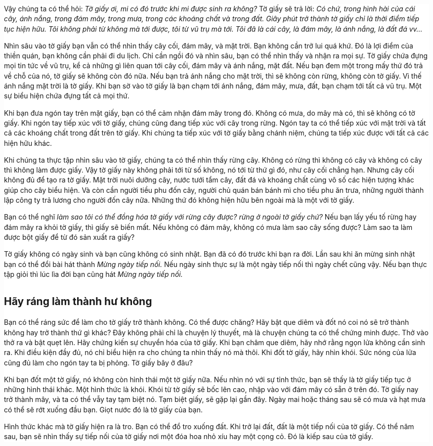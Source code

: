 Vậy chúng ta có thể hỏi: _Tờ giấy ơi, mi có đó trước khi mi được sinh ra không?_ Tờ giấy sẽ trả lời: _Có chứ, trong hình hài của cái cây, ánh nắng, trong đám mây, trong mưa, trong các khoáng chất và trong đất. Giây phút trở thành tờ giấy chỉ là thời điểm tiếp tục hiện hữu. Tôi không phải từ không mà tới được, tôi từ vũ trụ mà tới. Tôi đã là cái cây, là đám mây, là ánh nắng, là đất đá vv…_

Nhìn sâu vào tờ giấy bạn vẫn có thể nhìn thấy cây cối, đám mây, và mặt trời. Bạn không cần trở lui quá khứ. Đó là lợi điểm của thiền quán, bạn không cần phải đi du lịch. Chỉ cần ngồi đó và nhìn sâu, bạn có thể nhìn thấy và nhận ra mọi sự. Tờ giấy chứa đựng mọi tin tức về vũ trụ, kể cả những gì liên quan tới cây cối, đám mây và ánh nắng, mặt đất. Nếu bạn đem một trong mấy thứ đó trả về chỗ của nó, tờ giấy sẽ không còn đó nữa. Nếu bạn trả ánh nắng cho mặt trời, thì sẽ không còn rừng, không còn tờ giấy. Vì thế ánh nắng mặt trời là tờ giấy. Khi bạn sờ vào tờ giấy là bạn chạm tới ánh nắng, đám mây, mưa, đất, bạn chạm tới tất cả vũ trụ. Một sự biểu hiện chứa đựng tất cả mọi thứ.

Khi bạn đưa ngón tay trên mặt giấy, bạn có thể cảm nhận đám mây trong đó. Không có mưa, do mây mà có, thì sẽ không có tờ giấy. Khi ngón tay tiếp xúc với tờ giấy, chúng cũng đang tiếp xúc với cây trong rừng. Ngón tay ta có thể tiếp xúc với mặt trời và tất cả các khoáng chất trong đất trên tờ giấy. Khi chúng ta tiếp xúc với tờ giấy bằng chánh niệm, chúng ta tiếp xúc được với tất cả các hiện hữu khác.

Khi chúng ta thực tập nhìn sâu vào tờ giấy, chúng ta có thể nhìn thấy rừng cây. Không có rừng thì không có cây và không có cây thì không làm được giấy. Vậy tờ giấy này không phải tới từ số không, nó tới từ thứ gì đó, như cây cối chẳng hạn. Nhưng cây cối không đủ để tạo ra tờ giấy. Mặt trời nuôi dưỡng cây, nước tưới tẩm cây, đất đá và khoáng chất cùng vô số các hiện tượng khác giúp cho cây biểu hiện. Và còn cần người tiều phu đốn cây, người chủ quán bán bánh mì cho tiều phu ăn trưa, những người thành lập công ty trả lương cho người đốn cây nữa. Những thứ đó không hiện hữu bên ngoài mà là một với tờ giấy.

Bạn có thể nghĩ _làm sao tôi có thể đồng hóa tờ giấy với rừng cây được? rừng ở ngoài tờ giấy chứ?_ Nếu bạn lấy yếu tố rừng hay đám mây ra khỏi tờ giấy, thì giấy sẽ biến mất. Nếu không có đám mây, không có mưa làm sao cây sống được? Làm sao ta làm được bột giấy để từ đó sản xuất ra giấy?

Tờ giấy không có ngày sinh và bạn cũng không có sinh nhật. Bạn đã có đó trước khi bạn ra đời. Lần sau khi ăn mừng sinh nhật bạn có thể đổi bài hát thành _Mừng ngày tiếp nối._ Nếu ngày sinh thực sự là một ngày tiếp nối thì ngày chết cũng vậy. Nếu bạn thực tập giỏi thì lúc lìa đời bạn cũng hát _Mừng ngày tiếp nối._

## Hãy ráng làm thành hư không

Bạn có thể ráng sức để làm cho tờ giấy trở thành không. Có thể được chăng? Hãy bật que diêm và đốt nó coi nó sẽ trở thành không hay trở thành thứ gì khác? Đây không phải chỉ là chuyện lý thuyết, mà là chuyện chúng ta có thể chứng minh được. Thở vào thở ra và bật quẹt lên. Hãy chứng kiến sự chuyển hóa của tờ giấy. Khi bạn châm que diêm, hãy nhớ rằng ngọn lửa không cần sinh ra. Khi điều kiện đầy đủ, nó chỉ biểu hiện ra cho chúng ta nhìn thấy nó mà thôi. Khi đốt tờ giấy, hãy nhìn khói. Sức nóng của lửa cũng đủ làm cho ngón tay ta bị phỏng. Tờ giấy bây ở đâu?

Khi bạn đốt một tờ giấy, nó không còn hình thái một tờ giấy nữa. Nếu nhìn nó với sự tỉnh thức, bạn sẽ thấy là tờ giấy tiếp tục ở những hình thái khác. Một hình thức là khói. Khói từ tờ giấy sẽ bốc lên cao, nhập vào với đám mây có sẵn ở trên đó. Tờ giấy nay trở thành mây, và ta có thể vẫy tay tạm biệt nó. Tạm biệt giấy, sẽ gặp lại gần đây. Ngày mai hoặc tháng sau sẽ có mưa và hạt mưa có thể sẽ rớt xuống đầu bạn. Giọt nước đó là tờ giấy của bạn.

Hình thức khác mà tờ giấy hiện ra là tro. Bạn có thể đổ tro xuống đất. Khi trở lại đất, đất là một tiếp nối của tờ giấy. Có thể năm sau, bạn sẽ nhìn thấy sự tiếp nối của tờ giấy nơi một đóa hoa nhỏ xíu hay một cọng cỏ. Đó là kiếp sau của tờ giấy.
